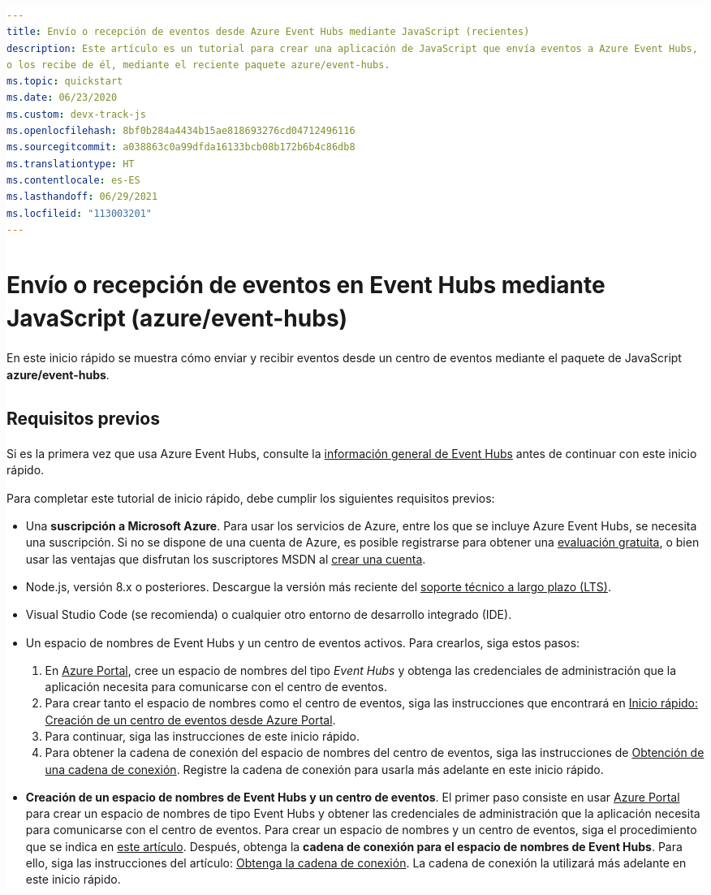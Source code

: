 ```yaml
---
title: Envío o recepción de eventos desde Azure Event Hubs mediante JavaScript (recientes)
description: Este artículo es un tutorial para crear una aplicación de JavaScript que envía eventos a Azure Event Hubs, o los recibe de él, mediante el reciente paquete azure/event-hubs.
ms.topic: quickstart
ms.date: 06/23/2020
ms.custom: devx-track-js
ms.openlocfilehash: 8bf0b284a4434b15ae818693276cd04712496116
ms.sourcegitcommit: a038863c0a99dfda16133bcb08b172b6b4c86db8
ms.translationtype: HT
ms.contentlocale: es-ES
ms.lasthandoff: 06/29/2021
ms.locfileid: "113003201"
---
```

# <a name="send-events-to-or-receive-events-from-event-hubs-by-using-javascript--azureevent-hubs"></a>Envío o recepción de eventos en Event Hubs mediante JavaScript (azure/event-hubs)
En este inicio rápido se muestra cómo enviar y recibir eventos desde un centro de eventos mediante el paquete de JavaScript **azure/event-hubs**. 


## <a name="prerequisites"></a>Requisitos previos
Si es la primera vez que usa Azure Event Hubs, consulte la [información general de Event Hubs](event-hubs-about.md) antes de continuar con este inicio rápido. 

Para completar este tutorial de inicio rápido, debe cumplir los siguientes requisitos previos:

- Una **suscripción a Microsoft Azure**. Para usar los servicios de Azure, entre los que se incluye Azure Event Hubs, se necesita una suscripción.  Si no se dispone de una cuenta de Azure, es posible registrarse para obtener una [evaluación gratuita](https://azure.microsoft.com/free/), o bien usar las ventajas que disfrutan los suscriptores MSDN al [crear una cuenta](https://azure.microsoft.com).
- Node.js, versión 8.x o posteriores. Descargue la versión más reciente del [soporte técnico a largo plazo (LTS)](https://nodejs.org).  
- Visual Studio Code (se recomienda) o cualquier otro entorno de desarrollo integrado (IDE).  
- Un espacio de nombres de Event Hubs y un centro de eventos activos. Para crearlos, siga estos pasos: 

   1. En [Azure Portal](https://portal.azure.com), cree un espacio de nombres del tipo *Event Hubs* y obtenga las credenciales de administración que la aplicación necesita para comunicarse con el centro de eventos. 
   1. Para crear tanto el espacio de nombres como el centro de eventos, siga las instrucciones que encontrará en [Inicio rápido: Creación de un centro de eventos desde Azure Portal](event-hubs-create.md).
   1. Para continuar, siga las instrucciones de este inicio rápido. 
   1. Para obtener la cadena de conexión del espacio de nombres del centro de eventos, siga las instrucciones de [Obtención de una cadena de conexión](event-hubs-get-connection-string.md#get-connection-string-from-the-portal). Registre la cadena de conexión para usarla más adelante en este inicio rápido.
- **Creación de un espacio de nombres de Event Hubs y un centro de eventos**. El primer paso consiste en usar [Azure Portal](https://portal.azure.com) para crear un espacio de nombres de tipo Event Hubs y obtener las credenciales de administración que la aplicación necesita para comunicarse con el centro de eventos. Para crear un espacio de nombres y un centro de eventos, siga el procedimiento que se indica en [este artículo](event-hubs-create.md). Después, obtenga la **cadena de conexión para el espacio de nombres de Event Hubs**. Para ello, siga las instrucciones del artículo: [Obtenga la cadena de conexión](event-hubs-get-connection-string.md#get-connection-string-from-the-portal). La cadena de conexión la utilizará más adelante en este inicio rápido.
